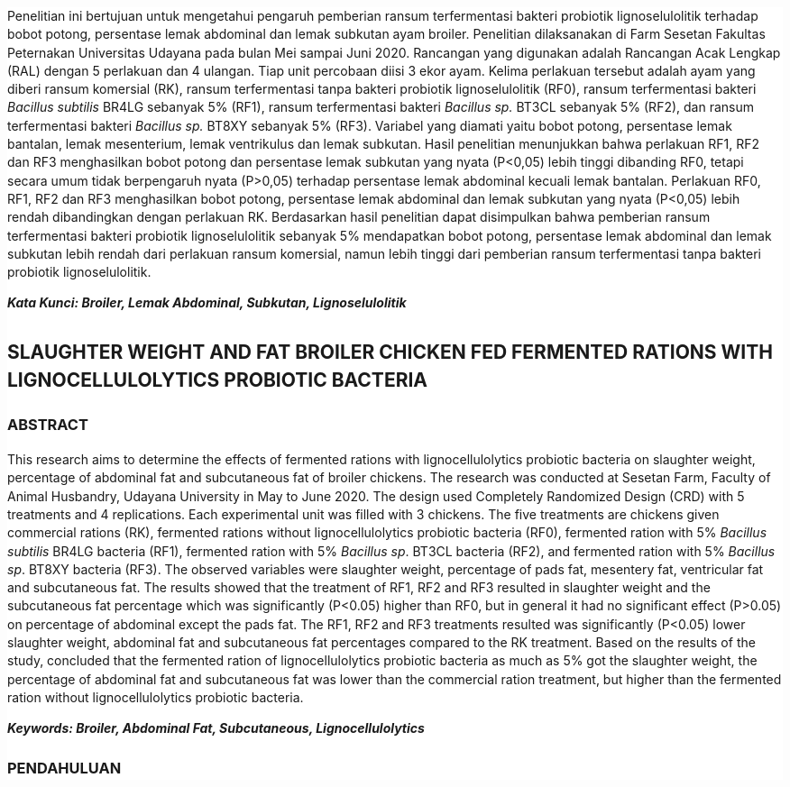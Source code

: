 <p><span class="font10">Penelitian ini bertujuan untuk mengetahui pengaruh pemberian ransum terfermentasi bakteri probiotik lignoselulolitik terhadap bobot potong, persentase lemak abdominal dan lemak subkutan ayam broiler. Penelitian dilaksanakan di Farm Sesetan Fakultas Peternakan Universitas Udayana pada bulan Mei sampai Juni 2020. Rancangan yang digunakan adalah Rancangan Acak Lengkap (RAL) dengan 5 perlakuan dan 4 ulangan. Tiap unit percobaan diisi 3 ekor ayam. Kelima perlakuan tersebut adalah ayam yang diberi ransum komersial (RK), ransum terfermentasi tanpa bakteri probiotik lignoselulolitik (RF0), ransum terfermentasi bakteri </span><span class="font10" style="font-style:italic;">Bacillus subtilis</span><span class="font10"> BR</span><span class="font7">4</span><span class="font10">LG sebanyak 5% (RF1), ransum terfermentasi bakteri </span><span class="font10" style="font-style:italic;">Bacillus sp.</span><span class="font10"> BT</span><span class="font7">3</span><span class="font10">CL sebanyak 5% (RF2), dan ransum terfermentasi bakteri </span><span class="font10" style="font-style:italic;">Bacillus sp. </span><span class="font10">BT</span><span class="font7">8</span><span class="font10">XY sebanyak 5% (RF3). Variabel yang diamati yaitu bobot potong, persentase lemak bantalan, lemak mesenterium, lemak ventrikulus dan lemak subkutan. Hasil penelitian menunjukkan bahwa perlakuan RF1, RF2 dan RF3 menghasilkan bobot potong dan persentase lemak subkutan yang nyata (P&lt;0,05) lebih tinggi dibanding RF0, tetapi secara umum tidak berpengaruh nyata (P&gt;0,05) terhadap persentase lemak abdominal kecuali lemak bantalan. Perlakuan RF0, RF1, RF2 dan RF3 menghasilkan bobot potong, persentase lemak abdominal dan lemak subkutan yang nyata (P&lt;0,05) lebih rendah dibandingkan dengan perlakuan RK. Berdasarkan hasil penelitian dapat disimpulkan bahwa pemberian ransum terfermentasi bakteri probiotik lignoselulolitik sebanyak 5% mendapatkan bobot potong, persentase lemak abdominal dan lemak subkutan lebih rendah dari perlakuan ransum komersial, namun lebih tinggi dari pemberian ransum terfermentasi tanpa bakteri probiotik lignoselulolitik.</span></p>
<p><span class="font10" style="font-weight:bold;font-style:italic;">Kata Kunci: Broiler, Lemak Abdominal, Subkutan, Lignoselulolitik</span></p>
<h2><a name="bookmark8"></a><span class="font11" style="font-weight:bold;"><a name="bookmark9"></a>SLAUGHTER WEIGHT AND FAT BROILER CHICKEN FED FERMENTED RATIONS WITH LIGNOCELLULOLYTICS PROBIOTIC BACTERIA</span></h2>
<h3><a name="bookmark10"></a><span class="font10" style="font-weight:bold;"><a name="bookmark11"></a>ABSTRACT</span></h3>
<p><span class="font10">This research aims to determine the effects of fermented rations with lignocellulolytics probiotic bacteria on slaughter weight, percentage of abdominal fat and subcutaneous fat of broiler chickens. The research was conducted at Sesetan Farm, Faculty of Animal Husbandry, Udayana University in May to June 2020. The design used Completely Randomized Design (CRD) with 5 treatments and 4 replications. Each experimental unit was filled with 3 chickens. The five treatments are chickens given commercial rations (RK), fermented rations without lignocellulolytics probiotic bacteria (RF0), fermented ration with 5% </span><span class="font10" style="font-style:italic;">Bacillus subtilis </span><span class="font10">BR</span><span class="font7">4</span><span class="font10">LG bacteria (RF1), fermented ration with 5% </span><span class="font10" style="font-style:italic;">Bacillus sp</span><span class="font10">. BT</span><span class="font7">3</span><span class="font10">CL bacteria (RF2), and fermented ration with 5% </span><span class="font10" style="font-style:italic;">Bacillus sp</span><span class="font10">. BT</span><span class="font7">8</span><span class="font10">XY bacteria (RF3). The observed variables were slaughter weight, percentage of pads fat, mesentery fat, ventricular fat and subcutaneous fat. The results showed that the treatment of RF1, RF2 and RF3 resulted in slaughter weight and the subcutaneous fat percentage which was significantly (P&lt;0.05) higher than RF0, but in general it had no significant effect (P&gt;0.05) on percentage of abdominal except the pads fat. The RF1, RF2 and RF3 treatments resulted was significantly (P&lt;0.05) lower slaughter weight, abdominal fat and subcutaneous fat percentages compared to the RK treatment. Based on the results of the study, concluded that the fermented ration of lignocellulolytics probiotic bacteria as much as 5% got the slaughter weight, the percentage of abdominal fat and subcutaneous fat was lower than the commercial ration treatment, but higher than the fermented ration without lignocellulolytics probiotic bacteria.</span></p>
<p><span class="font10" style="font-weight:bold;font-style:italic;">Keywords: Broiler, Abdominal Fat, Subcutaneous, Lignocellulolytics</span></p>
<h3><a name="bookmark12"></a><span class="font10" style="font-weight:bold;"><a name="bookmark13"></a>PENDAHULUAN</span></h3>